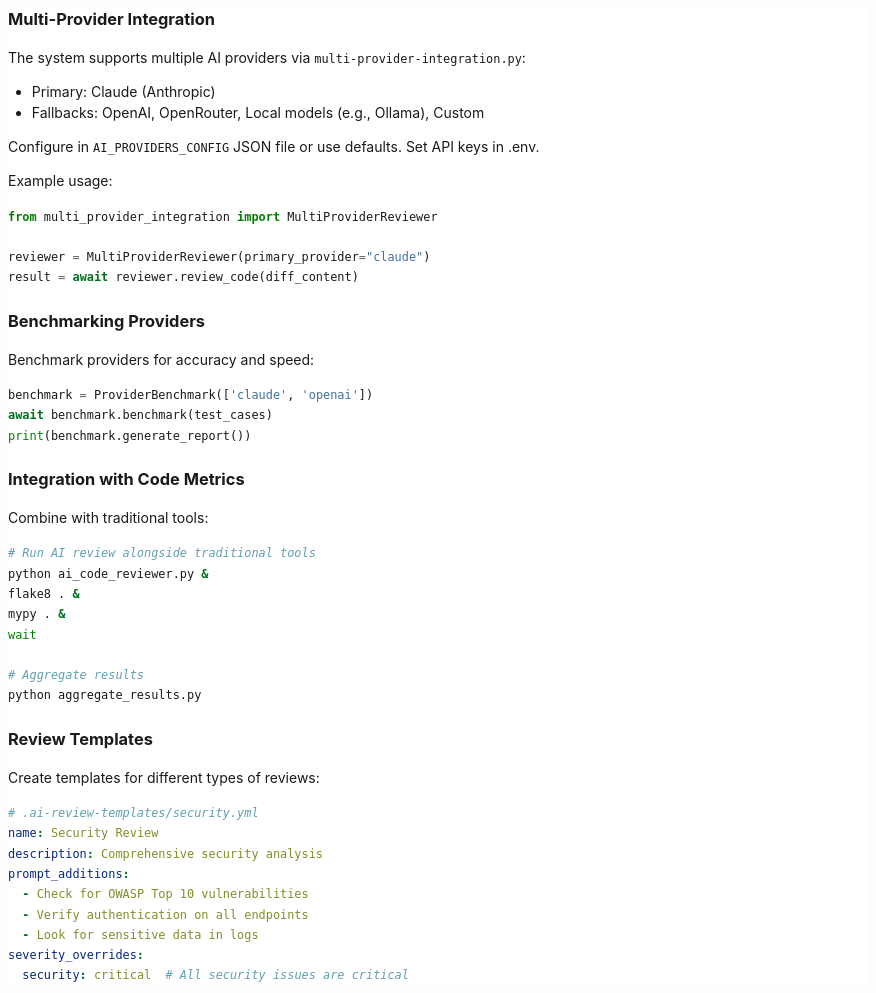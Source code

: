 ### Multi-Provider Integration

The system supports multiple AI providers via `multi-provider-integration.py`:

- Primary: Claude (Anthropic)
- Fallbacks: OpenAI, OpenRouter, Local models (e.g., Ollama), Custom

Configure in `AI_PROVIDERS_CONFIG` JSON file or use defaults. Set API keys in .env.

Example usage:
```python
from multi_provider_integration import MultiProviderReviewer

reviewer = MultiProviderReviewer(primary_provider="claude")
result = await reviewer.review_code(diff_content)
```

### Benchmarking Providers

Benchmark providers for accuracy and speed:
```python
benchmark = ProviderBenchmark(['claude', 'openai'])
await benchmark.benchmark(test_cases)
print(benchmark.generate_report())
```

### Integration with Code Metrics

Combine with traditional tools:

```bash
# Run AI review alongside traditional tools
python ai_code_reviewer.py &
flake8 . &
mypy . &
wait

# Aggregate results
python aggregate_results.py
```

### Review Templates

Create templates for different types of reviews:

```yaml
# .ai-review-templates/security.yml
name: Security Review
description: Comprehensive security analysis
prompt_additions:
  - Check for OWASP Top 10 vulnerabilities
  - Verify authentication on all endpoints
  - Look for sensitive data in logs
severity_overrides:
  security: critical  # All security issues are critical
```
